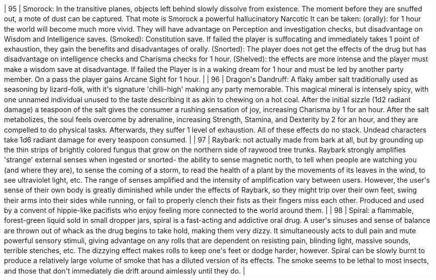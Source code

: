 | 95   | Smorock: In the transitive planes, objects left behind slowly dissolve from existence. The moment before they are snuffed out, a mote of dust can be captured. That mote is Smorock a powerful hallucinatory Narcotic It can be taken: (orally): for 1 hour the world will become much more vivid. They will have advantage on Perception and investigation checks, but disadvantage on Wisdom and Intelligence saves. (Smoked): Constitution save. If failed the player is suffocating and immediately takes 1 point of exhaustion, they gain the benefits and disadvantages of orally. (Snorted): The player does not get the effects of the drug but has disadvantage on intelligence checks and Charisma checks for 1 hour. (Shelved): the effects are more intense and the player must make a wisdom save at disadvantage. If failed the Player is in a waking dream for 1 hour and must be led by another party member. On a pass the player gains Arcane Sight for 1 hour.                                                                                                                                                                                                                                                                                                                           |
| 96   | Dragon's Dandruff: A flaky amber salt traditionally used as seasoning by lizard-folk, with it's signature 'chilli-high' making any party memorable. This magical mineral is intensely spicy, with one unnamed individual unused to the taste describing it as akin to chewing on a hot coal. After the initial sizzle (1d2 radiant damage) a teaspoon of the salt gives the consumer a rushing sensation of joy, increasing Charisma by 1 for an hour. After the salt metabolizes, the soul feels overcome by adrenaline, increasing Strength, Stamina, and Dexterity by 2 for an hour, and they are compelled to do physical tasks. Afterwards, they suffer 1 level of exhaustion. All of these effects do no stack. Undead characters take 1d6 radiant damage for every teaspoon consumed.                                                                                                                                                                                                                                                                                                                                                                                                                                                                                                                |
| 97   | Raybark: not actually made from bark at all, but by grounding up the thin strips of brightly colored fungus that grow on the northern side of raywood tree trunks. Raybark strongly amplifies 'strange' external senses when ingested or snorted- the ability to sense magnetic north, to tell when people are watching you (and where they are), to sense the coming of a storm, to read the health of a plant by the movements of its leaves in the wind, to see ultraviolet light, etc. The range of senses amplified and the intensity of amplification vary between users. However, the user's sense of their own body is greatly diminished while under the effects of Raybark, so they might trip over their own feet, swing their arms into their sides while running, or fail to properly clench their fists as their fingers miss each other. Produced and used by a convent of hippie-like pacifists who enjoy feeling more connected to the world around them.                                                                                                                                                                                                                                                                                                                                  |
| 98   | Spiral: a flammable, forest-green liquid sold in small dropper jars, spiral is a fast-acting and addictive oral drug. A user's sinuses and sense of balance are thrown out of whack as the drug begins to take hold, making them very dizzy. It simultaneously acts to dull pain and mute powerful sensory stimuli, giving advantage on any rolls that are dependent on resisting pain, blinding light, massive sounds, terrible stenches, etc. The dizzying effect makes rolls to keep one's feet or dodge harder, however. Spiral can be slowly burnt to produce a relatively large volume of smoke that has a diluted version of its effects. The smoke seems to be lethal to most insects, and those that don't immediately die drift around aimlessly until they do.                                                                                                                                                                                                                                                                                                                                                                                                                                                                                                                                   |